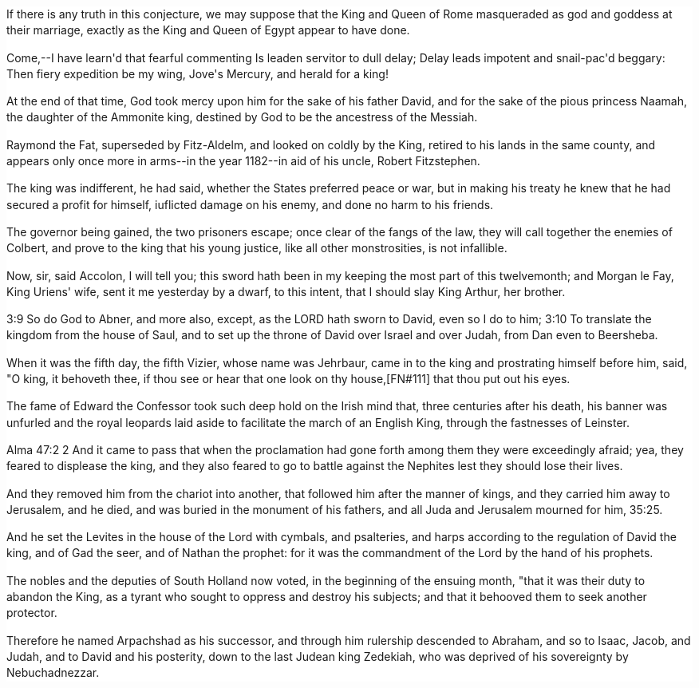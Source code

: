 If there is any truth in this conjecture, we may suppose that the King and Queen of Rome masqueraded as god and goddess at their marriage, exactly as the King and Queen of Egypt appear to have done\.

Come,\-\-I have learn'd that fearful commenting Is leaden servitor to dull delay; Delay leads impotent and snail\-pac'd beggary: Then fiery expedition be my wing, Jove's Mercury, and herald for a king\!

At the end of that time, God took mercy upon him for the sake of his father David, and for the sake of the pious princess Naamah, the daughter of the Ammonite king, destined by God to be the ancestress of the Messiah\.

Raymond the Fat, superseded by Fitz\-Aldelm, and looked on coldly by the King, retired to his lands in the same county, and appears only once more in arms\-\-in the year 1182\-\-in aid of his uncle, Robert Fitzstephen\.

The king was indifferent, he had said, whether the States preferred peace or war, but in making his treaty he knew that he had secured a profit for himself, iuflicted damage on his enemy, and done no harm to his friends\.

The governor being gained, the two prisoners escape; once clear of the fangs of the law, they will call together the enemies of Colbert, and prove to the king that his young justice, like all other monstrosities, is not infallible\.

Now, sir, said Accolon, I will tell you; this sword hath been in my keeping the most part of this twelvemonth; and Morgan le Fay, King Uriens' wife, sent it me yesterday by a dwarf, to this intent, that I should slay King Arthur, her brother\.

3:9 So do God to Abner, and more also, except, as the LORD hath sworn to David, even so I do to him; 3:10 To translate the kingdom from the house of Saul, and to set up the throne of David over Israel and over Judah, from Dan even to Beersheba\.

When it was the fifth day, the fifth Vizier, whose name was Jehrbaur, came in to the king and prostrating himself before him, said, "O king, it behoveth thee, if thou see or hear that one look on thy house,\[FN\#111\] that thou put out his eyes\.

The fame of Edward the Confessor took such deep hold on the Irish mind that, three centuries after his death, his banner was unfurled and the royal leopards laid aside to facilitate the march of an English King, through the fastnesses of Leinster\.

Alma 47:2 2 And it came to pass that when the proclamation had gone forth among them they were exceedingly afraid; yea, they feared to displease the king, and they also feared to go to battle against the Nephites lest they should lose their lives\.

And they removed him from the chariot into another, that followed him after the manner of kings, and they carried him away to Jerusalem, and he died, and was buried in the monument of his fathers, and all Juda and Jerusalem mourned for him, 35:25\.

And he set the Levites in the house of the Lord with cymbals, and psalteries, and harps according to the regulation of David the king, and of Gad the seer, and of Nathan the prophet: for it was the commandment of the Lord by the hand of his prophets\.

The nobles and the deputies of South Holland now voted, in the beginning of the ensuing month, "that it was their duty to abandon the King, as a tyrant who sought to oppress and destroy his subjects; and that it behooved them to seek another protector\.

Therefore he named Arpachshad as his successor, and through him rulership descended to Abraham, and so to Isaac, Jacob, and Judah, and to David and his posterity, down to the last Judean king Zedekiah, who was deprived of his sovereignty by Nebuchadnezzar\.
